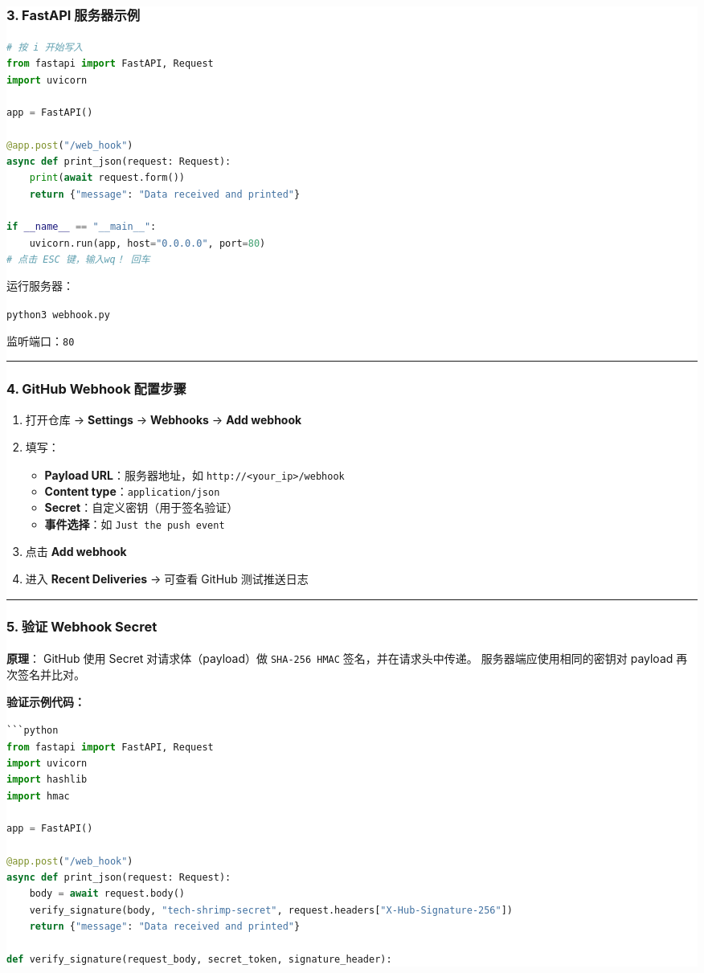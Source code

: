 ### 3. FastAPI 服务器示例

```python
# 按 i 开始写入
from fastapi import FastAPI, Request
import uvicorn

app = FastAPI()

@app.post("/web_hook")
async def print_json(request: Request):
    print(await request.form())
    return {"message": "Data received and printed"}

if __name__ == "__main__":
    uvicorn.run(app, host="0.0.0.0", port=80)
# 点击 ESC 键，输入wq！ 回车
```

运行服务器：

```bash
python3 webhook.py
```

监听端口：`80`

---

### 4. GitHub Webhook 配置步骤

1. 打开仓库 → **Settings** → **Webhooks** → **Add webhook**
2. 填写：

   * **Payload URL**：服务器地址，如 `http://<your_ip>/webhook`
   * **Content type**：`application/json`
   * **Secret**：自定义密钥（用于签名验证）
   * **事件选择**：如 `Just the push event`
3. 点击 **Add webhook**
4. 进入 **Recent Deliveries** → 可查看 GitHub 测试推送日志

---

### 5. 验证 Webhook Secret

**原理**：
GitHub 使用 Secret 对请求体（payload）做 `SHA-256 HMAC` 签名，并在请求头中传递。
服务器端应使用相同的密钥对 payload 再次签名并比对。

**验证示例代码：**

```python
```python
from fastapi import FastAPI, Request
import uvicorn
import hashlib
import hmac

app = FastAPI()

@app.post("/web_hook")
async def print_json(request: Request):
    body = await request.body()
    verify_signature(body, "tech-shrimp-secret", request.headers["X-Hub-Signature-256"])
    return {"message": "Data received and printed"}

def verify_signature(request_body, secret_token, signature_header):
```